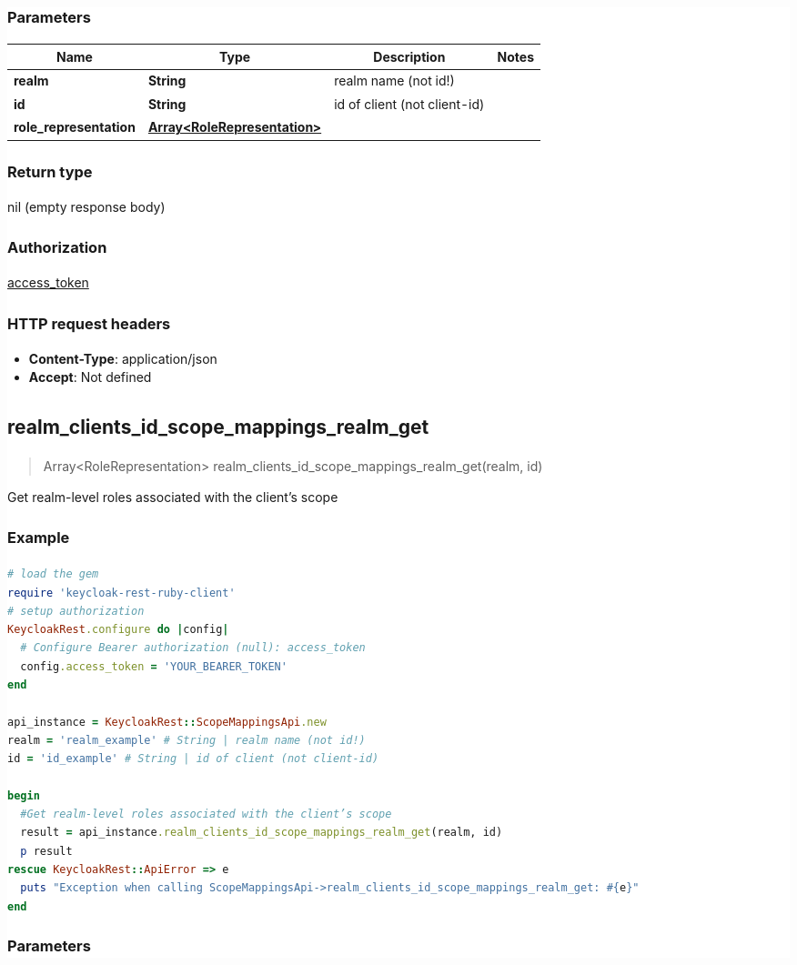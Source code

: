 ### Parameters


Name | Type | Description  | Notes
------------- | ------------- | ------------- | -------------
 **realm** | **String**| realm name (not id!) | 
 **id** | **String**| id of client (not client-id) | 
 **role_representation** | [**Array&lt;RoleRepresentation&gt;**](RoleRepresentation.md)|  | 

### Return type

nil (empty response body)

### Authorization

[access_token](../README.md#access_token)

### HTTP request headers

- **Content-Type**: application/json
- **Accept**: Not defined


## realm_clients_id_scope_mappings_realm_get

> Array&lt;RoleRepresentation&gt; realm_clients_id_scope_mappings_realm_get(realm, id)

Get realm-level roles associated with the client’s scope

### Example

```ruby
# load the gem
require 'keycloak-rest-ruby-client'
# setup authorization
KeycloakRest.configure do |config|
  # Configure Bearer authorization (null): access_token
  config.access_token = 'YOUR_BEARER_TOKEN'
end

api_instance = KeycloakRest::ScopeMappingsApi.new
realm = 'realm_example' # String | realm name (not id!)
id = 'id_example' # String | id of client (not client-id)

begin
  #Get realm-level roles associated with the client’s scope
  result = api_instance.realm_clients_id_scope_mappings_realm_get(realm, id)
  p result
rescue KeycloakRest::ApiError => e
  puts "Exception when calling ScopeMappingsApi->realm_clients_id_scope_mappings_realm_get: #{e}"
end
```

### Parameters
